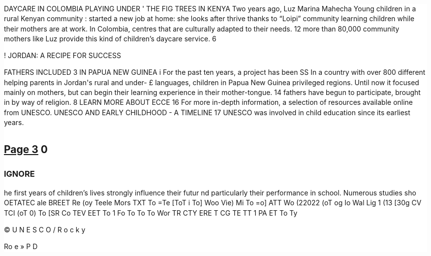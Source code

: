 DAYCARE 
IN COLOMBIA 
PLAYING UNDER 
' THE FIG TREES IN KENYA 
Two years ago, Luz Marina Mahecha Young children in a rural Kenyan community 
: started a new job at home: she looks after thrive thanks to “Loipi” community learning 
children while their mothers are at work. In Colombia, centres that are culturally adapted to their needs. 12 
more than 80,000 community mothers like Luz provide this kind 
of children’s daycare service. 6 
 
! JORDAN: A RECIPE FOR SUCCESS     
  
FATHERS INCLUDED 3 IN PAPUA NEW GUINEA 
i For the past ten years, a project has been SS In a country with over 800 different 
helping parents in Jordan's rural and under- £ languages, children in Papua New Guinea 
privileged regions. Until now it focused mainly on mothers, but can begin their learning experience in their mother-tongue. 14 
fathers have begun to participate, brought in by way of religion. 8 
LEARN MORE ABOUT ECCE 16 
For more in-depth information, a selection of resources available online from UNESCO. 
UNESCO AND EARLY CHILDHOOD - A TIMELINE 17 
UNESCO was involved in child education since its earliest years. 

## [Page 3](https://demo.humlab.umu.se/courier/191574eng.pdf#page=3) 0

### IGNORE

he first years of children’s lives strongly influence their futur 
nd particularly their performance in school. Numerous studies sho 
OETATEC ale BREET Re (oy Teele Mors TXT To =Te [ToT i To] Woo Vie) Mi To =o] ATT Wo (22022 (oT og Io Wal Lig 1 
(13 [30g CV TCI (oT 0) To [SR Co TEV EET To 1 Fo To To To Wor TR CTY ERE T CG TE TT 1 PA ET To Ty 
    
© 
U
N
E
S
C
O
/
R
o
c
k
y
 
Ro
e 
» 
P
D
 
